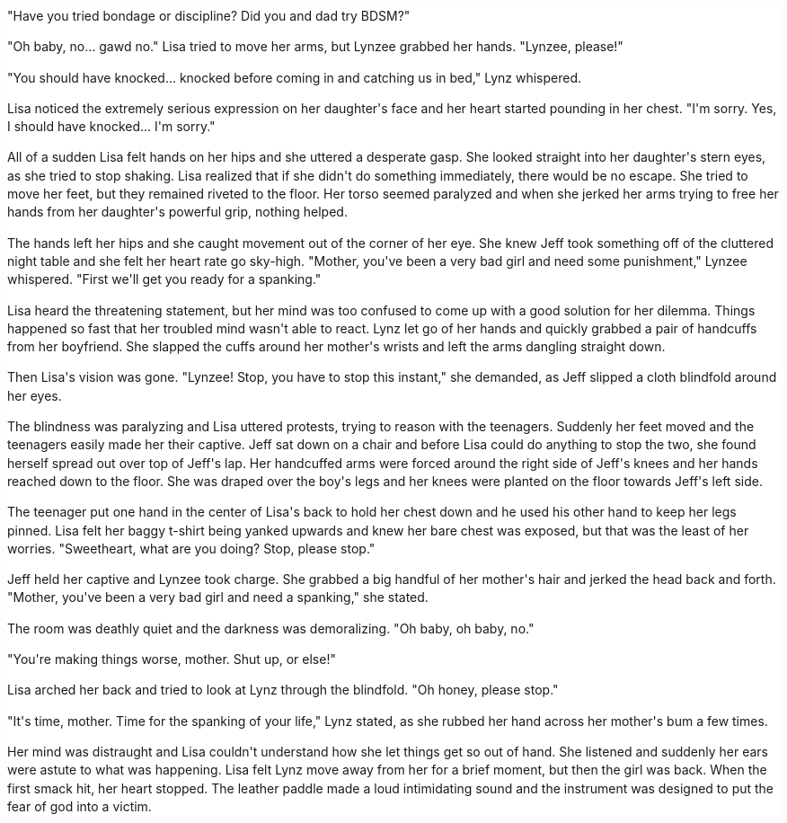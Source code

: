  "Have you tried bondage or discipline? Did you and dad try BDSM?" 

 "Oh baby, no... gawd no." Lisa tried to move her arms, but Lynzee grabbed her hands. "Lynzee, please!" 

 "You should have knocked... knocked before coming in and catching us in bed," Lynz whispered. 

 Lisa noticed the extremely serious expression on her daughter's face and her heart started pounding in her chest. "I'm sorry. Yes, I should have knocked... I'm sorry." 

 All of a sudden Lisa felt hands on her hips and she uttered a desperate gasp. She looked straight into her daughter's stern eyes, as she tried to stop shaking. Lisa realized that if she didn't do something immediately, there would be no escape. She tried to move her feet, but they remained riveted to the floor. Her torso seemed paralyzed and when she jerked her arms trying to free her hands from her daughter's powerful grip, nothing helped. 

 The hands left her hips and she caught movement out of the corner of her eye. She knew Jeff took something off of the cluttered night table and she felt her heart rate go sky-high. "Mother, you've been a very bad girl and need some punishment," Lynzee whispered. "First we'll get you ready for a spanking." 

 Lisa heard the threatening statement, but her mind was too confused to come up with a good solution for her dilemma. Things happened so fast that her troubled mind wasn't able to react. Lynz let go of her hands and quickly grabbed a pair of handcuffs from her boyfriend. She slapped the cuffs around her mother's wrists and left the arms dangling straight down. 

 Then Lisa's vision was gone. "Lynzee! Stop, you have to stop this instant," she demanded, as Jeff slipped a cloth blindfold around her eyes. 

 The blindness was paralyzing and Lisa uttered protests, trying to reason with the teenagers. Suddenly her feet moved and the teenagers easily made her their captive. Jeff sat down on a chair and before Lisa could do anything to stop the two, she found herself spread out over top of Jeff's lap. Her handcuffed arms were forced around the right side of Jeff's knees and her hands reached down to the floor. She was draped over the boy's legs and her knees were planted on the floor towards Jeff's left side. 

 The teenager put one hand in the center of Lisa's back to hold her chest down and he used his other hand to keep her legs pinned. Lisa felt her baggy t-shirt being yanked upwards and knew her bare chest was exposed, but that was the least of her worries. "Sweetheart, what are you doing? Stop, please stop." 

 Jeff held her captive and Lynzee took charge. She grabbed a big handful of her mother's hair and jerked the head back and forth. "Mother, you've been a very bad girl and need a spanking," she stated. 

 The room was deathly quiet and the darkness was demoralizing. "Oh baby, oh baby, no." 

 "You're making things worse, mother. Shut up, or else!" 

 Lisa arched her back and tried to look at Lynz through the blindfold. "Oh honey, please stop." 

 "It's time, mother. Time for the spanking of your life," Lynz stated, as she rubbed her hand across her mother's bum a few times. 

 Her mind was distraught and Lisa couldn't understand how she let things get so out of hand. She listened and suddenly her ears were astute to what was happening. Lisa felt Lynz move away from her for a brief moment, but then the girl was back. When the first smack hit, her heart stopped. The leather paddle made a loud intimidating sound and the instrument was designed to put the fear of god into a victim. 

